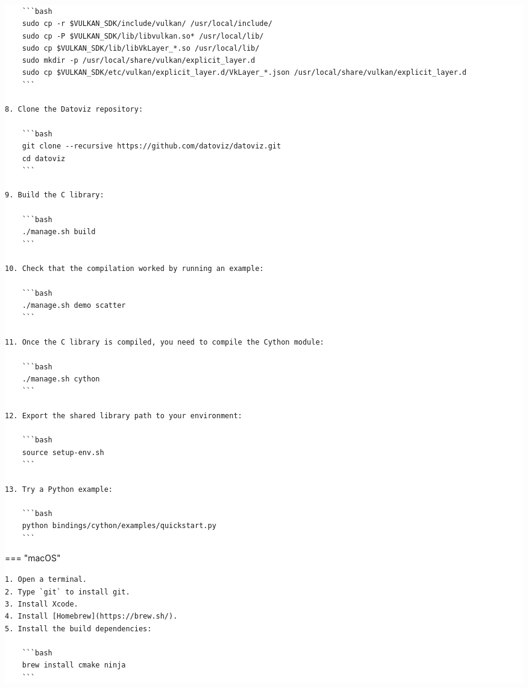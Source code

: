         ```bash
        sudo cp -r $VULKAN_SDK/include/vulkan/ /usr/local/include/
        sudo cp -P $VULKAN_SDK/lib/libvulkan.so* /usr/local/lib/
        sudo cp $VULKAN_SDK/lib/libVkLayer_*.so /usr/local/lib/
        sudo mkdir -p /usr/local/share/vulkan/explicit_layer.d
        sudo cp $VULKAN_SDK/etc/vulkan/explicit_layer.d/VkLayer_*.json /usr/local/share/vulkan/explicit_layer.d
        ```

    8. Clone the Datoviz repository:

        ```bash
        git clone --recursive https://github.com/datoviz/datoviz.git
        cd datoviz
        ```

    9. Build the C library:

        ```bash
        ./manage.sh build
        ```

    10. Check that the compilation worked by running an example:

        ```bash
        ./manage.sh demo scatter
        ```

    11. Once the C library is compiled, you need to compile the Cython module:

        ```bash
        ./manage.sh cython
        ```

    12. Export the shared library path to your environment:

        ```bash
        source setup-env.sh
        ```

    13. Try a Python example:

        ```bash
        python bindings/cython/examples/quickstart.py
        ```


=== "macOS"

    1. Open a terminal.
    2. Type `git` to install git.
    3. Install Xcode.
    4. Install [Homebrew](https://brew.sh/).
    5. Install the build dependencies:

        ```bash
        brew install cmake ninja
        ```
